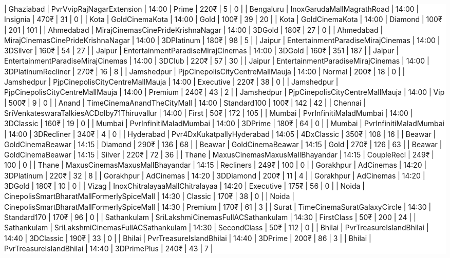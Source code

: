 | Ghaziabad      | PvrVvipRajNagarExtension                              | 14:00 | Prime                  |   220₹ |        5 |      0 |
| Bengaluru      | InoxGarudaMallMagrathRoad                             | 14:00 | Insignia               |   470₹ |       31 |      0 |
| Kota           | GoldCinemaKota                                        | 14:00 | Gold                   |   100₹ |       39 |     20 |
| Kota           | GoldCinemaKota                                        | 14:00 | Diamond                |   100₹ |      201 |    101 |
| Ahmedabad      | MirajCinemasCinePrideKrishnaNagar                     | 14:00 | 3DGold                 |   180₹ |       27 |      0 |
| Ahmedabad      | MirajCinemasCinePrideKrishnaNagar                     | 14:00 | 3DPlatinum             |   180₹ |       98 |      5 |
| Jaipur         | EntertainmentParadiseMirajCinemas                     | 14:00 | 3DSilver               |   160₹ |       54 |     27 |
| Jaipur         | EntertainmentParadiseMirajCinemas                     | 14:00 | 3DGold                 |   160₹ |      351 |    187 |
| Jaipur         | EntertainmentParadiseMirajCinemas                     | 14:00 | 3DClub                 |   220₹ |       57 |     30 |
| Jaipur         | EntertainmentParadiseMirajCinemas                     | 14:00 | 3DPlatinumRecliner     |   270₹ |       16 |      8 |
| Jamshedpur     | PjpCinepolisCityCentreMallMauja                       | 14:00 | Normal                 |   200₹ |       18 |      0 |
| Jamshedpur     | PjpCinepolisCityCentreMallMauja                       | 14:00 | Executive              |   220₹ |       38 |      0 |
| Jamshedpur     | PjpCinepolisCityCentreMallMauja                       | 14:00 | Premium                |   240₹ |       43 |      2 |
| Jamshedpur     | PjpCinepolisCityCentreMallMauja                       | 14:00 | Vip                    |   500₹ |        9 |      0 |
| Anand          | TimeCinemaAnandTheCityMall                            | 14:00 | Standard100            |   100₹ |      142 |     42 |
| Chennai        | SriVenkateswaraTalkiesACDolby71Thiruvallur            | 14:00 | First                  |    50₹ |      172 |    105 |
| Mumbai         | PvrInfinitiMaladMumbai                                | 14:00 | 3DClassic              |   160₹ |       19 |      0 |
| Mumbai         | PvrInfinitiMaladMumbai                                | 14:00 | 3DPrime                |   180₹ |       64 |      0 |
| Mumbai         | PvrInfinitiMaladMumbai                                | 14:00 | 3DRecliner             |   340₹ |        4 |      0 |
| Hyderabad      | Pvr4DxKukatpallyHyderabad                             | 14:05 | 4DxClassic             |   350₹ |      108 |     16 |
| Beawar         | GoldCinemaBeawar                                      | 14:15 | Diamond                |   290₹ |      136 |     68 |
| Beawar         | GoldCinemaBeawar                                      | 14:15 | Gold                   |   270₹ |      126 |     63 |
| Beawar         | GoldCinemaBeawar                                      | 14:15 | Silver                 |   220₹ |       72 |     36 |
| Thane          | MaxusCinemasMaxusMallBhayandar                        | 14:15 | CoupleRecl             |   249₹ |      100 |      0 |
| Thane          | MaxusCinemasMaxusMallBhayandar                        | 14:15 | Recliners              |   249₹ |      100 |      0 |
| Gorakhpur      | AdCinemas                                             | 14:20 | 3DPlatinum             |   220₹ |       32 |      8 |
| Gorakhpur      | AdCinemas                                             | 14:20 | 3DDiamond              |   200₹ |       11 |      4 |
| Gorakhpur      | AdCinemas                                             | 14:20 | 3DGold                 |   180₹ |       10 |      0 |
| Vizag          | InoxChitralayaaMallChitralayaa                        | 14:20 | Executive              |   175₹ |       56 |      0 |
| Noida          | CinepolisSmartBharatMallFormerlySpiceMall             | 14:30 | Classic                |   170₹ |       38 |      0 |
| Noida          | CinepolisSmartBharatMallFormerlySpiceMall             | 14:30 | Premium                |   170₹ |       61 |      3 |
| Surat          | TimeCinemaSuratGalaxyCircle                           | 14:30 | Standard170            |   170₹ |       96 |      0 |
| Sathankulam    | SriLakshmiCinemasFullACSathankulam                    | 14:30 | FirstClass             |    50₹ |      200 |     24 |
| Sathankulam    | SriLakshmiCinemasFullACSathankulam                    | 14:30 | SecondClass            |    50₹ |      112 |      0 |
| Bhilai         | PvrTreasureIslandBhilai                               | 14:40 | 3DClassic              |   190₹ |       33 |      0 |
| Bhilai         | PvrTreasureIslandBhilai                               | 14:40 | 3DPrime                |   200₹ |       86 |      3 |
| Bhilai         | PvrTreasureIslandBhilai                               | 14:40 | 3DPrimePlus            |   240₹ |       43 |      7 |